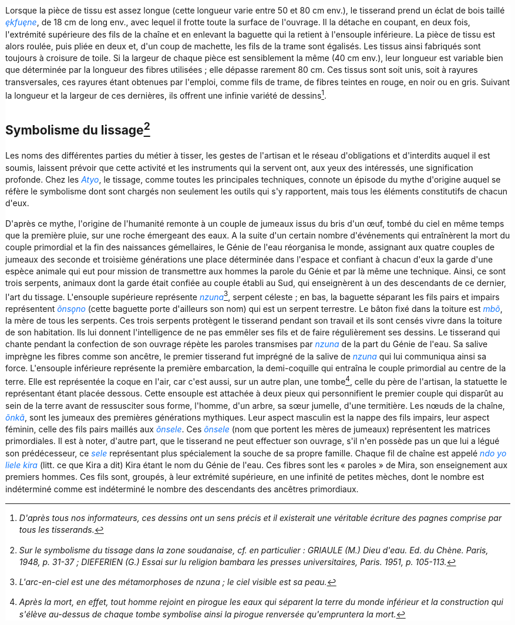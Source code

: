 Lorsque la pièce de tissu est assez longue (cette longueur varie entre 50 et 80 cm env.), le tisserand prend un éclat de bois taillé <span style="color: #1479FF">*ȩkfuȩne*</span>, de 18 cm de long env., avec lequel il frotte toute la surface de l'ouvrage. Il la détache en coupant, en deux fois, l'extrémité supérieure des fils de la chaîne et en enlevant la baguette qui la retient à l'ensouple inférieure.
La pièce de tissu est alors roulée, puis pliée en deux et, d'un coup de machette, les fils de la trame sont égalisés.
Les tissus ainsi fabriqués sont toujours à croisure de toile. Si la largeur de chaque pièce est sensiblement la même (40 cm env.), leur longueur est variable bien que déterminée par la longueur des fibres utilisées ; elle dépasse rarement 80 cm.
Ces tissus sont soit unis, soit à rayures transversales, ces rayures étant obtenues par l'emploi, comme fils de trame, de fibres teintes en rouge, en noir ou en gris. Suivant la longueur et la largeur de ces dernières, ils offrent une infinie variété de dessins[^15].

## Symbolisme du lissage[^16]

Les noms des différentes parties du métier à tisser, les gestes de l'artisan et le réseau d'obligations et d'interdits auquel il est soumis, laissent prévoir que cette activité et les instruments qui la servent ont, aux yeux des intéressés, une signification profonde.
Chez les <span style="color: #1479FF">*Atyo*</span>, le tissage, comme toutes les principales techniques, connote un épisode du mythe d'origine auquel se réfère le symbolisme dont sont chargés non seulement les outils qui s'y rapportent, mais tous les éléments constitutifs de chacun d'eux.

D'après ce mythe, l'origine de l'humanité remonte à un couple de jumeaux issus du bris d'un œuf, tombé du ciel en même temps que la première pluie, sur une roche émergeant des eaux.
A la suite d'un certain nombre d'événements qui entraînèrent la mort du couple primordial et la fin des naissances gémellaires, le Génie de l'eau réorganisa le monde, assignant aux quatre couples de jumeaux des seconde et troisième générations une place déterminée dans l'espace et confiant à chacun d'eux la garde d'une espèce animale qui eut pour mission de transmettre aux hommes la parole du Génie et par là même une technique.
Ainsi, ce sont trois serpents, animaux dont la garde était confiée au couple établi au Sud, qui enseignèrent à un des descendants de ce dernier, l'art du tissage.
L'ensouple supérieure représente <span style="color: #1479FF">*nzuna*</span>[^17], serpent céleste ; en bas, la baguette séparant les fils pairs et impairs représentent <span style="color: #1479FF">*õnsϙno*</span> (cette baguette porte d'ailleurs son nom) qui est un serpent terrestre.
Le bâton fixé dans la toiture est <span style="color: #1479FF">*mbõ*</span>, la mère de tous les serpents.
Ces trois serpents protègent le tisserand pendant son travail et ils sont censés vivre dans la toiture de son habitation. Ils lui donnent l'intelligence de ne pas emmêler ses fils et de faire régulièrement ses dessins.
Le tisserand qui chante pendant la confection de son ouvrage répète les paroles transmises par <span style="color: #1479FF">*nzuna*</span> de la part du Génie de l'eau. Sa salive imprègne les fibres comme son ancêtre, le premier tisserand fut imprégné de la salive de <span style="color: #1479FF">*nzuna*</span> qui lui communiqua ainsi sa force.
L'ensouple inférieure représente la première embarcation, la demi-coquille qui entraîna le couple primordial au centre de la terre. Elle est représentée la coque en l'air, car c'est aussi, sur un autre plan, une tombe[^18], celle du père de l'artisan, la statuette le représentant étant placée dessous.
Cette ensouple est attachée à deux pieux qui personnifient le premier couple qui disparût au sein de la terre avant de ressusciter sous forme, l'homme, d'un arbre, sa sœur jumelle, d'une termitière.
Les nœuds de la chaîne, <span style="color: #1479FF">*õnkã*</span>, sont les jumeaux des premières générations mythiques. Leur aspect masculin est la nappe des fils impairs, leur aspect féminin, celle des fils pairs maillés aux <span style="color: #1479FF">*õnsele*</span>.
Ces <span style="color: #1479FF">*õnsele*</span> (nom que portent les mères de jumeaux) représentent les matrices primordiales.
Il est à noter, d'autre part, que le tisserand ne peut effectuer son ouvrage, s'il n'en possède pas un que lui a légué son prédécesseur, ce <span style="color: #1479FF">*sele*</span> représentant plus spécialement la souche de sa propre famille.
Chaque fil de chaîne est appelé <span style="color: #1479FF">*ndo yo liele kira*</span> (litt. ce que Kira a dit) Kira étant le nom du Génie de l'eau. Ces fibres sont les « paroles » de Mira, son enseignement aux premiers hommes.
Ces fils sont, groupés, à leur extrémité supérieure, en une infinité de petites mèches, dont le nombre est indéterminé comme est indéterminé le nombre des descendants des ancêtres primordiaux.

[^1]: *Cf. BAUNIANN (II.), WESTERNIANN (D.) et THURNWALD, Volkerkunde von Africa, Essen, 1940 ; FROBENIUS (L.), Atlas Africanus, München, 1921-1930 ; Loin (H.), Le tissage du raphia au Congo Belge, Annales du Musée du Congo Belge, t. III, fasc. 1, Bruxelles, 1935.*
[^2]: *Cf. en particulier, DAPPER (O.), Description de l'Afrique... in-folio, Wolfgang, Waesberge, Boom et Van Someren, Amsterdam, 1685 ; PROYARD (l'Abbé L.-B.), Histoire de Loango, Kakongo et autres royaumes d'Afrique, Berton, Paris, 1776.*
[^3]: *Le terme batéké a été attribué par les Européens à un certain nombre de groupes ethniques apparentés linguistiquement, mais dont la plupart ne se reconnaissent pas sous ce nom. En aucun cas, ce que l'on a appelé le "royaume batéké" n'a compris l'ensemble de ces groupes. Les seuls ressortissants de la *ćie ônko* (litt. terre \[du] roi) seraient les *Atyo* qui sont eux-mêmes divisés en un certain nombre de sous-groupes.*
[^4]: *Les *Banzinzio* sont établis entre la rivière Léfini et Ngamboma. C'est à une de leurs familles qu'appartient traditionnellement le tisserand attaché à la personne du roi, un des principaux dignitaires du royaume.*
[^5]: *Les *Mbochi* ont la réputation d'être les plus habiles éleveurs de chiens de chasse de la région.*
[^6]: *D'après ANDERSON (E.)	*Contribution à l'ethnographie des Kula*, Studio Ethnographica Upsaliensia. Uppsala, 1953, V. I, p. 157, note 1.*
[^7]: *D'après MAES (J.), *Le lissage chez les populations du lac Léopold II*, Anthropos, t. xxv, 1930, p. 393-408.*
[^8]: *Appelés par l'Administration Française, Batéké Alima.*
[^9]: *Les deux autres jours sont réservés à la méditation et à la prière ;	nul n'a alors le droit de toucher à un outil.*
[^10]: *Nous tenons ici à remercier particulièrement Mlle Hélène BALFET, Attachée de Recherches au C.N.R.S., qui a bien voulu nous aider dans la rédaction de toute la partie descriptive de celle technique.*
[^11]: *Ce nombre est variable, mais il est toujours de moitié intérieur	nombre d'écheveaux constituant la chaine.*
[^12]: *Suivant l'habileté du tisserand, l'on peut en compter plus ou moins : chez les *Banzinzio*, le nombre théorique est 12.*
[^13]: *C'est la raison pour laquelle le nombre de *onsele* est toujours de moitié inférieur à celui des écheveaux qui constituent la chaîne.*
[^14]: *Le tisserand s'adresse ainsi à son père. Le fleuve est la demeure de l'âme des morts et de celle des enfants à naître ; ils vivent dans l'eau et sur les bancs de sable et sont liés uniquement à ces deux éléments.*
[^15]: *D'après tous nos informateurs, ces dessins ont un sens précis et il existerait une véritable écriture des pagnes comprise par tous les tisserands.*
[^16]: *Sur le symbolisme du tissage dans la zone soudanaise, cf. en particulier : GRIAULE (M.)  Dieu d'eau. Ed. du Chène. Paris, 1948, p. 31-37 ; DIEFERIEN (G.) Essai sur lu religion bambara les presses universitaires, Paris. 1951, p. 105-113.*
[^17]: *L'arc-en-ciel est une des métamorphoses de *nzuna* ; le ciel visible est sa peau.*
[^18]: *Après la mort, en effet, tout homme rejoint en pirogue les eaux qui séparent la terre du monde inférieur et la construction qui s'élève au-dessus de chaque tombe symbolise ainsi la pirogue renversée qu'empruntera la mort.*
[^19]: *L'on sait que la mort n'est pas considérée comme un évènement naturel.*
[^20]: *Les tourbillons de toutes les rivières de la région, sièges du	Génie de l'eau, ont chacun un nom lié à une famille.*
[^21]: *Le nom de chaque famille est lié à un point d'eau et à une foret.*
[^22]: *Sur le symbolisme social de la couverture, cf. G. DIETERLIEN, Les rites symboliques du mariage chez les Bambara (Soudan français), Zaïre, n° 8, oct. 1955, pp. 837-838.*
[^23]: *L'enquête dont nous donnons ici les premiers résultats n'a pas porté sur le rôle "monétaire" attribué aux pièces de tissu par de nombreux auteurs qui, s'attachant à d'autres aspects du problème, n'ont pu tenir compte suffisamment de la nature et de la signification, tant de ces étoffes que des objets contre lesquels ils étaient échanges.*